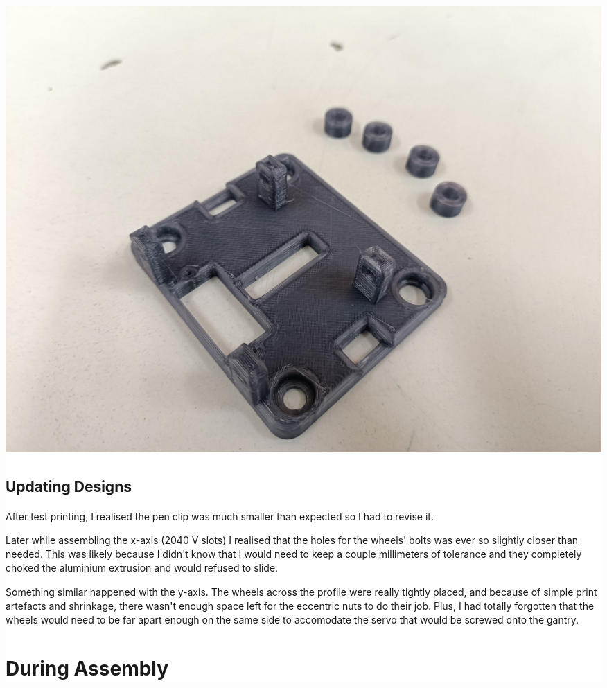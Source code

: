 ![alt text](photos/reprints.jpg)

## Updating Designs

After test printing, I realised the pen clip was much smaller than expected so I had to revise it.

Later while assembling the x-axis (2040 V slots) I realised that the holes for the wheels' bolts was ever so slightly closer than needed. This was likely because I didn't know that I would need to keep a couple millimeters of tolerance and they completely choked the aluminium extrusion and would refused to slide.

Something similar happened with the y-axis. The wheels across the profile were really tightly placed, and because of simple print artefacts and shrinkage, there wasn't enough space left for the eccentric nuts to do their job. Plus, I had totally forgotten that the wheels would need to be far apart enough on the same side to accomodate the servo that would be screwed onto the gantry.

# During Assembly
